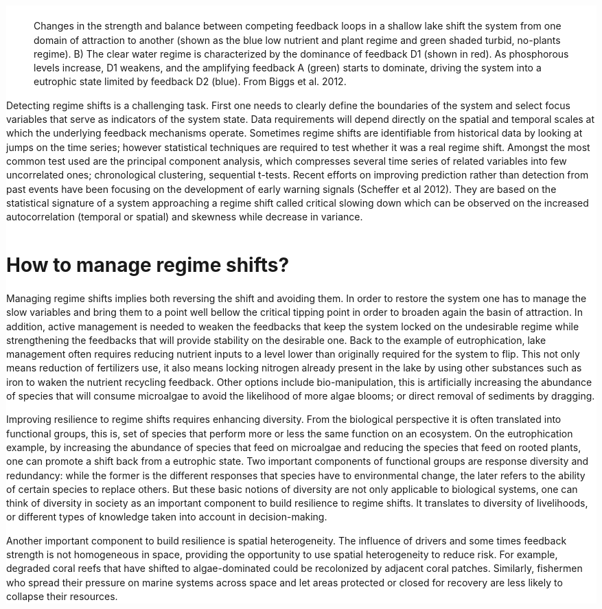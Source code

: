 <figure class="align-center">
  <img src="{{ site.url }}{{ site.baseurl }}/assets/images/RegimeShift1.png" alt="">
  <figcaption>Changes in the strength and balance between competing feedback loops in a shallow lake shift the system from one domain of attraction to another (shown as the blue low nutrient and plant regime and green shaded turbid, no-plants regime). B) The clear water regime is characterized by the dominance of feedback D1 (shown in red). As phosphorous levels increase, D1 weakens, and the amplifying feedback A (green) starts to dominate, driving the system into a eutrophic state limited by feedback D2 (blue). From Biggs et al. 2012.</figcaption>
</figure>


Detecting regime shifts is a challenging task. First one needs to clearly define the boundaries of the system and select focus variables that serve as indicators of the system state. Data requirements will depend directly on the spatial and temporal scales at which the underlying feedback mechanisms operate. Sometimes regime shifts are identifiable from historical data by looking at jumps on the time series; however statistical techniques are required to test whether it was a real regime shift. Amongst the most common test used are the principal component analysis, which compresses several time series of related variables into few uncorrelated ones; chronological clustering, sequential t-tests. Recent efforts on improving prediction rather than detection from past events have been focusing on the development of early warning signals (Scheffer et al 2012). They are based on the statistical signature of a system approaching a regime shift called critical slowing down which can be observed on the increased autocorrelation (temporal or spatial) and skewness while decrease in variance.

# How to manage regime shifts?

Managing regime shifts implies both reversing the shift and avoiding them. In order to restore the system one has to manage the slow variables and bring them to a point well bellow the critical tipping point in order to broaden again the basin of attraction. In addition, active management is needed to weaken the feedbacks that keep the system locked on the undesirable regime while strengthening the feedbacks that will provide stability on the desirable one. Back to the example of eutrophication, lake management often requires reducing nutrient inputs to a level lower than originally required for the system to flip. This not only means reduction of fertilizers use, it also means locking nitrogen already present in the lake by using other substances such as iron to waken the nutrient recycling feedback. Other options include bio-manipulation, this is artificially increasing the abundance of species that will consume microalgae to avoid the likelihood of more algae blooms; or direct removal of sediments by dragging.

Improving resilience to regime shifts requires enhancing diversity. From the biological perspective it is often translated into functional groups, this is, set of species that perform more or less the same function on an ecosystem. On the eutrophication example, by increasing the abundance of species that feed on microalgae and reducing the species that feed on rooted plants, one can promote a shift back from a eutrophic state. Two important components of functional groups are response diversity and redundancy: while the former is the different responses that species have to environmental change, the later refers to the ability of certain species to replace others. But these basic notions of diversity are not only applicable to biological systems, one can think of diversity in society as an important component to build resilience to regime shifts. It translates to diversity of livelihoods, or different types of knowledge taken into account in decision-making.

Another important component to build resilience is spatial heterogeneity. The influence of drivers and some times feedback strength is not homogeneous in space, providing the opportunity to use spatial heterogeneity to reduce risk. For example, degraded coral reefs that have shifted to algae-dominated could be recolonized by adjacent coral patches. Similarly, fishermen who spread their pressure on marine systems across space and let areas protected or closed for recovery are less likely to collapse their resources.
